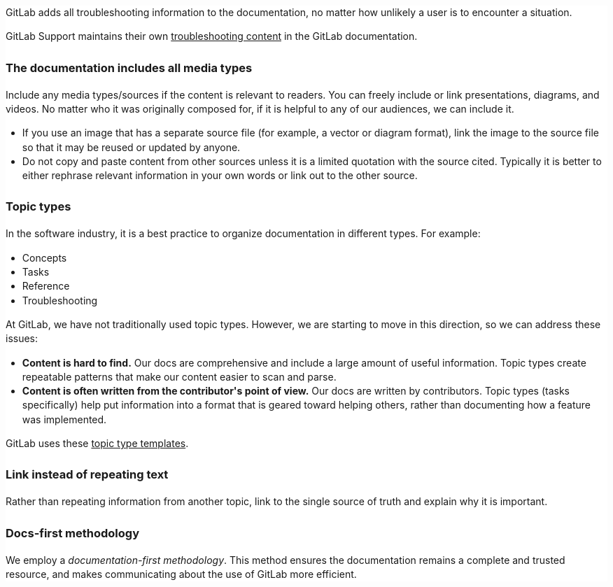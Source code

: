 GitLab adds all troubleshooting information to the documentation, no matter how
unlikely a user is to encounter a situation.

GitLab Support maintains their own
[troubleshooting content](../../../administration/index.md#support-team-docs)
in the GitLab documentation.

### The documentation includes all media types

Include any media types/sources if the content is relevant to readers. You can
freely include or link presentations, diagrams, and videos. No matter who
it was originally composed for, if it is helpful to any of our audiences, we can
include it.

- If you use an image that has a separate source file (for example, a vector or
  diagram format), link the image to the source file so that it may be reused or
  updated by anyone.
- Do not copy and paste content from other sources unless it is a limited
  quotation with the source cited. Typically it is better to either rephrase
  relevant information in your own words or link out to the other source.

### Topic types

In the software industry, it is a best practice to organize documentation in
different types. For example:

- Concepts
- Tasks
- Reference
- Troubleshooting

At GitLab, we have not traditionally used topic types. However, we are starting to
move in this direction, so we can address these issues:

- **Content is hard to find.** Our docs are comprehensive and include a large amount of
  useful information. Topic types create repeatable patterns that make our content easier
  to scan and parse.
- **Content is often written from the contributor's point of view.**  Our docs
  are written by contributors. Topic types (tasks specifically) help put
  information into a format that is geared toward helping others, rather than
  documenting how a feature was implemented.

GitLab uses these [topic type templates](../structure.md).

### Link instead of repeating text

Rather than repeating information from another topic, link to the single source
of truth and explain why it is important.

### Docs-first methodology

We employ a _documentation-first methodology_. This method ensures the documentation
remains a complete and trusted resource, and makes communicating about the use
of GitLab more efficient.
